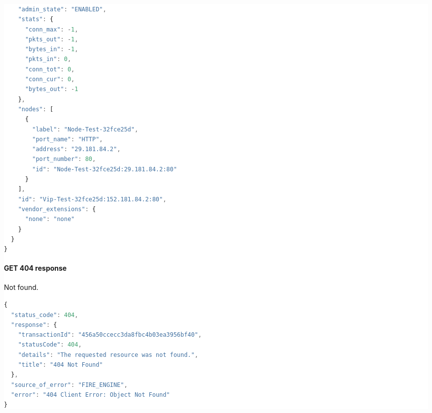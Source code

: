 ```javascript
    "admin_state": "ENABLED",
    "stats": {
      "conn_max": -1,
      "pkts_out": -1,
      "bytes_in": -1,
      "pkts_in": 0,
      "conn_tot": 0,
      "conn_cur": 0,
      "bytes_out": -1
    },
    "nodes": [
      {
        "label": "Node-Test-32fce25d",
        "port_name": "HTTP",
        "address": "29.181.84.2",
        "port_number": 80,
        "id": "Node-Test-32fce25d:29.181.84.2:80"
      }
    ],
    "id": "Vip-Test-32fce25d:152.181.84.2:80",
    "vendor_extensions": {
      "none": "none"
    }
  }
}
```
						
					
				
					
					
						
							
#### GET 404 response
						

						
Not found.

```javascript
{
  "status_code": 404,
  "response": {
    "transactionId": "456a50ccecc3da8fbc4b03ea3956bf40",
    "statusCode": 404,
    "details": "The requested resource was not found.",
    "title": "404 Not Found"
  },
  "source_of_error": "FIRE_ENGINE",
  "error": "404 Client Error: Object Not Found"
}
```
						
					
				
			
        
                